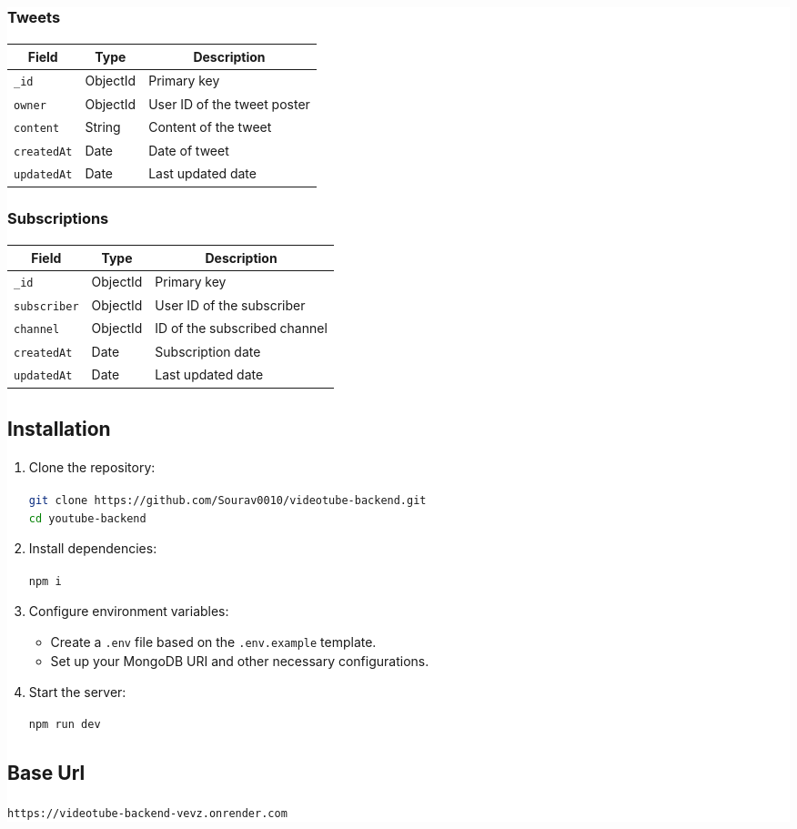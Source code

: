 ### Tweets

| Field       | Type     | Description                 |
| ----------- | -------- | --------------------------- |
| `_id`       | ObjectId | Primary key                 |
| `owner`     | ObjectId | User ID of the tweet poster |
| `content`   | String   | Content of the tweet        |
| `createdAt` | Date     | Date of tweet               |
| `updatedAt` | Date     | Last updated date           |

### Subscriptions

| Field        | Type     | Description                  |
| ------------ | -------- | ---------------------------- |
| `_id`        | ObjectId | Primary key                  |
| `subscriber` | ObjectId | User ID of the subscriber    |
| `channel`    | ObjectId | ID of the subscribed channel |
| `createdAt`  | Date     | Subscription date            |
| `updatedAt`  | Date     | Last updated date            |

## Installation

1. Clone the repository:

   ```bash
   git clone https://github.com/Sourav0010/videotube-backend.git
   cd youtube-backend
   ```

2. Install dependencies:

   ```bash
   npm i
   ```

3. Configure environment variables:

   - Create a `.env` file based on the `.env.example` template.
   - Set up your MongoDB URI and other necessary configurations.

4. Start the server:
   ```bash
   npm run dev
   ```

## Base Url

```
https://videotube-backend-vevz.onrender.com
```
